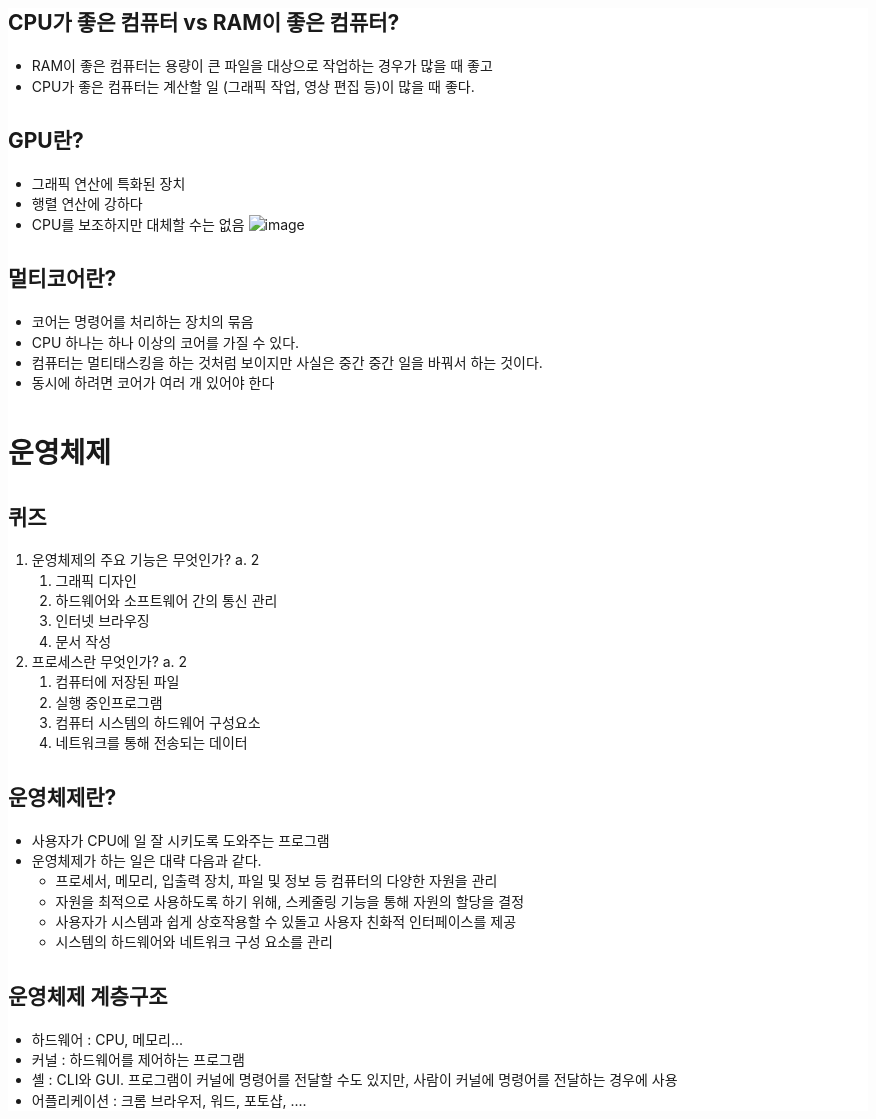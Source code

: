 


## CPU가 좋은 컴퓨터 vs RAM이 좋은 컴퓨터?
- RAM이 좋은 컴퓨터는 용량이 큰 파일을 대상으로 작업하는 경우가 많을 때 좋고
- CPU가 좋은 컴퓨터는 계산할 일 (그래픽 작업, 영상 편집 등)이 많을 때 좋다.<br>


## GPU란?
- 그래픽 연산에 특화된 장치
- 행렬 연산에 강하다
- CPU를 보조하지만 대체할 수는 없음
![image](https://github.com/Moonbyeol/Study/assets/140053617/7e1728e0-0213-4fe4-8fa8-4241313a83db)<br>



## 멀티코어란?
- 코어는 명령어를 처리하는 장치의 묶음
- CPU 하나는 하나 이상의 코어를 가질 수 있다.
- 컴퓨터는 멀티태스킹을 하는 것처럼 보이지만 사실은 중간 중간 일을 바꿔서 하는 것이다.
- 동시에 하려면 코어가 여러 개 있어야 한다


# 운영체제
## 퀴즈
1. 운영체제의 주요 기능은 무엇인가? a. 2
	1. 그래픽 디자인
	2. 하드웨어와 소프트웨어 간의 통신 관리
	3. 인터넷 브라우징
	4. 문서 작성
2. 프로세스란 무엇인가? a. 2
	1. 컴퓨터에 저장된 파일
	2. 실행 중인프로그램
	3. 컴퓨터 시스템의 하드웨어 구성요소
	4. 네트워크를 통해 전송되는 데이터<br>


## 운영체제란?
- 사용자가 CPU에 일 잘 시키도록 도와주는 프로그램
- 운영체제가 하는 일은 대략 다음과 같다.
	- 프로세서, 메모리, 입출력 장치, 파일 및 정보 등 컴퓨터의 다양한 자원을 관리
	- 자원을 최적으로 사용하도록 하기 위해, 스케줄링 기능을 통해 자원의 할당을 결정
	- 사용자가 시스템과 쉽게 상호작용할 수 있돌고 사용자 친화적 인터페이스를 제공
	- 시스템의 하드웨어와 네트워크 구성 요소를 관리<br>

## 운영체제 계층구조
- 하드웨어 : CPU, 메모리...
- 커널 : 하드웨어를 제어하는 프로그램
- 셸 : CLI와 GUI. 프로그램이 커널에 명령어를 전달할 수도 있지만, 사람이 커널에 명령어를 전달하는 경우에 사용
- 어플리케이션 : 크롬 브라우저, 워드, 포토샵, ....
